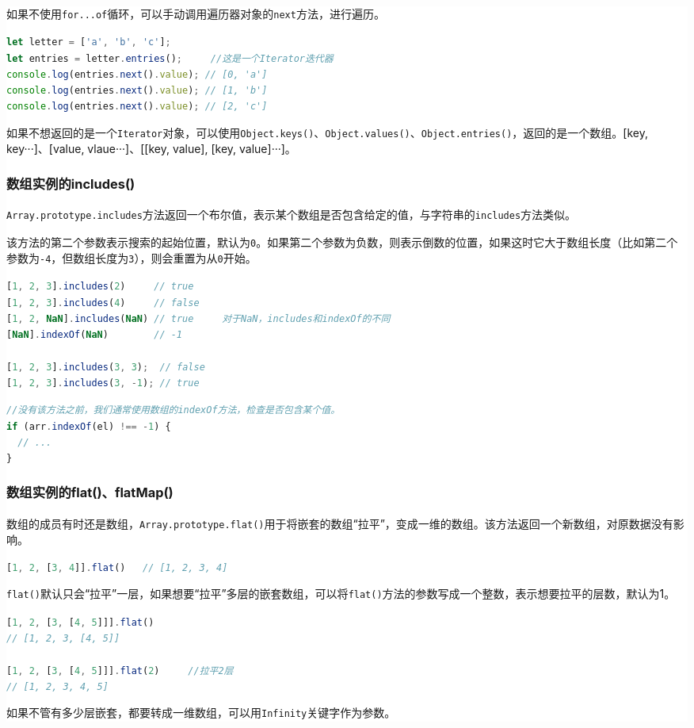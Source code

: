如果不使用`for...of`循环，可以手动调用遍历器对象的`next`方法，进行遍历。

```javascript
let letter = ['a', 'b', 'c'];
let entries = letter.entries();		//这是一个Iterator迭代器
console.log(entries.next().value); // [0, 'a']
console.log(entries.next().value); // [1, 'b']
console.log(entries.next().value); // [2, 'c']
```

如果不想返回的是一个`Iterator`对象，可以使用`Object.keys()`、`Object.values()`、`Object.entries()`，返回的是一个数组。[key, key···]、[value, vlaue···]、[[key, value], [key, value]···]。



### 数组实例的includes()

`Array.prototype.includes`方法返回一个布尔值，表示某个数组是否包含给定的值，与字符串的`includes`方法类似。

该方法的第二个参数表示搜索的起始位置，默认为`0`。如果第二个参数为负数，则表示倒数的位置，如果这时它大于数组长度（比如第二个参数为`-4`，但数组长度为`3`），则会重置为从`0`开始。

```javascript
[1, 2, 3].includes(2)     // true
[1, 2, 3].includes(4)     // false
[1, 2, NaN].includes(NaN) // true     对于NaN，includes和indexOf的不同
[NaN].indexOf(NaN)		  // -1

[1, 2, 3].includes(3, 3);  // false
[1, 2, 3].includes(3, -1); // true
```

```javascript
//没有该方法之前，我们通常使用数组的indexOf方法，检查是否包含某个值。
if (arr.indexOf(el) !== -1) {
  // ...
}
```



### 数组实例的flat()、flatMap()

数组的成员有时还是数组，`Array.prototype.flat()`用于将嵌套的数组“拉平”，变成一维的数组。该方法返回一个新数组，对原数据没有影响。

```javascript
[1, 2, [3, 4]].flat()	// [1, 2, 3, 4]
```

`flat()`默认只会“拉平”一层，如果想要“拉平”多层的嵌套数组，可以将`flat()`方法的参数写成一个整数，表示想要拉平的层数，默认为1。

```javascript
[1, 2, [3, [4, 5]]].flat()
// [1, 2, 3, [4, 5]]

[1, 2, [3, [4, 5]]].flat(2)		//拉平2层
// [1, 2, 3, 4, 5]
```

如果不管有多少层嵌套，都要转成一维数组，可以用`Infinity`关键字作为参数。
